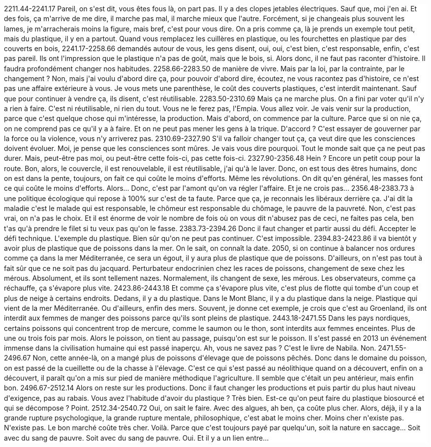 2211.44-2241.17   Pareil, on s'est dit, vous êtes fous là, on part pas. Il y a des clopes jetables électriques. Sauf que, moi j'en ai. Et des fois, ça m'arrive de me dire, il marche pas mal, il marche mieux que l'autre. Forcément, si je changeais plus souvent les lames, je m'arracherais moins la figure, mais bref, c'est pour vous dire. On a pris comme ça, là je prends un exemple tout petit, mais du plastique, il y en a partout. Quand vous remplacez les cuillères en plastique, ou les fourchettes en plastique par des couverts en bois,
2241.17-2258.66   demandés autour de vous, les gens disent, oui, oui, c'est bien, c'est responsable, enfin, c'est pas pareil. Ils ont l'impression que le plastique n'a pas de goût, mais que le bois, si. Alors donc, il ne faut pas raconter d'histoire. Il faudra profondément changer nos habitudes.
2258.66-2283.50   de manière de vivre. Mais par la loi, par la contrainte, par le changement ? Non, mais j'ai voulu d'abord dire ça, pour pouvoir d'abord dire, écoutez, ne vous racontez pas d'histoire, ce n'est pas une affaire extérieure à vous. Je vous mets une parenthèse, le coût des couverts plastiques, c'est interdit maintenant. Sauf que pour continuer à vendre ça, ils disent, c'est réutilisable.
2283.50-2310.69   Mais ça ne marche plus. On a fini par voter qu'il n'y a rien à faire. C'est ni réutilisable, ni rien du tout. Vous ne le ferez pas, l'Empia. Vous allez voir. Je vais venir sur la production, parce que c'est quelque chose qui m'intéresse, la production. Mais d'abord, on commence par la culture. Parce que si on nie ça, on ne comprend pas ce qu'il y a à faire. Et on ne peut pas mener les gens à la trique. D'accord ? C'est essayer de gouverner par la force ou la violence, vous n'y arriverez pas.
2310.69-2327.90   S'il va falloir changer tout ça, ça veut dire que les consciences doivent évoluer. Moi, je pense que les consciences sont mûres. Je vais vous dire pourquoi. Tout le monde sait que ça ne peut pas durer. Mais, peut-être pas moi, ou peut-être cette fois-ci, pas cette fois-ci.
2327.90-2356.48   Hein ? Encore un petit coup pour la route. Bon, alors, le couvercle, il est renouvelable, il est réutilisable, j'ai qu'à le laver. Donc, on est tous des êtres humains, donc on est dans la pente, toujours, on fait ce qui coûte le moins d'efforts. Même les révolutions. On dit qu'en général, les masses font ce qui coûte le moins d'efforts. Alors... Donc, c'est par l'amont qu'on va régler l'affaire. Et je ne crois pas...
2356.48-2383.73   à une politique écologique qui repose à 100% sur c'est de ta faute. Parce que ça, je reconnais les libéraux derrière ça. J'ai dit la maladie c'est le malade qui est responsable, le chômeur est responsable du chômage, le pauvre de la pauvreté. Non, c'est pas vrai, on n'a pas le choix. Et il est énorme de voir le nombre de fois où on vous dit n'abusez pas de ceci, ne faites pas cela, ben t'as qu'à prendre le filet si tu veux pas qu'on le fasse.
2383.73-2394.26   Donc il faut changer et partir aussi du défi. Accepter le défi technique. L'exemple du plastique. Bien sûr qu'on ne peut pas continuer. C'est impossible.
2394.83-2423.86   il va bientôt y avoir plus de plastique que de poissons dans la mer. On le sait, on connaît la date. 2050, si on continue à balancer nos ordures comme ça dans la mer Méditerranée, ce sera un égout, il y aura plus de plastique que de poissons. D'ailleurs, on n'est pas tout à fait sûr que ce ne soit pas du jacquard. Perturbateur endocrinien chez les races de poissons, changement de sexe chez les mérous. Absolument, et ils sont tellement nazes. Normalement, ils changent de sexe, les mérous. Les observateurs, comme ça réchauffe, ça s'évapore plus vite.
2423.86-2443.18   Et comme ça s'évapore plus vite, c'est plus de flotte qui tombe d'un coup et plus de neige à certains endroits. Dedans, il y a du plastique. Dans le Mont Blanc, il y a du plastique dans la neige. Plastique qui vient de la mer Méditerranée. Ou d'ailleurs, enfin des mers. Souvent, je donne cet exemple, je crois que c'est au Groenland, ils ont interdit aux femmes de manger des poissons parce qu'ils sont pleins de plastique.
2443.18-2471.55   Dans les pays nordiques, certains poissons qui concentrent trop de mercure, comme le saumon ou le thon, sont interdits aux femmes enceintes. Plus de une ou trois fois par mois. Alors le poisson, on tient au passage, puisqu'on est sur le poisson. Il s'est passé en 2013 un événement immense dans la civilisation humaine qui est passé inaperçu. Ah, vous ne savez pas ? C'est le livre de Nabila. Non.
2471.55-2496.67   Non, cette année-là, on a mangé plus de poissons d'élevage que de poissons pêchés. Donc dans le domaine du poisson, on est passé de la cueillette ou de la chasse à l'élevage. C'est ce qui s'est passé au néolithique quand on a découvert, enfin on a découvert, il paraît qu'on a mis sur pied de manière méthodique l'agriculture. Il semble que c'était un peu antérieur, mais enfin bon.
2496.67-2512.14   Alors on reste sur les productions. Donc il faut changer les productions et puis partir du plus haut niveau d'exigence, pas au rabais. Vous avez l'habitude d'avoir du plastique ? Très bien. Est-ce qu'on peut faire du plastique biosourcé et qui se décompose ? Point.
2512.34-2540.72   Oui, on sait le faire. Avec des algues, ah ben, ça coûte plus cher. Alors, déjà, il y a la grande rupture psychologique, la grande rupture mentale, philosophique, c'est abat le moins cher. Moins cher n'existe pas. N'existe pas. Le bon marché coûte très cher. Voilà. Parce que c'est toujours payé par quelqu'un, soit la nature en saccage... Soit avec du sang de pauvre. Soit avec du sang de pauvre. Oui. Et il y a un lien entre...